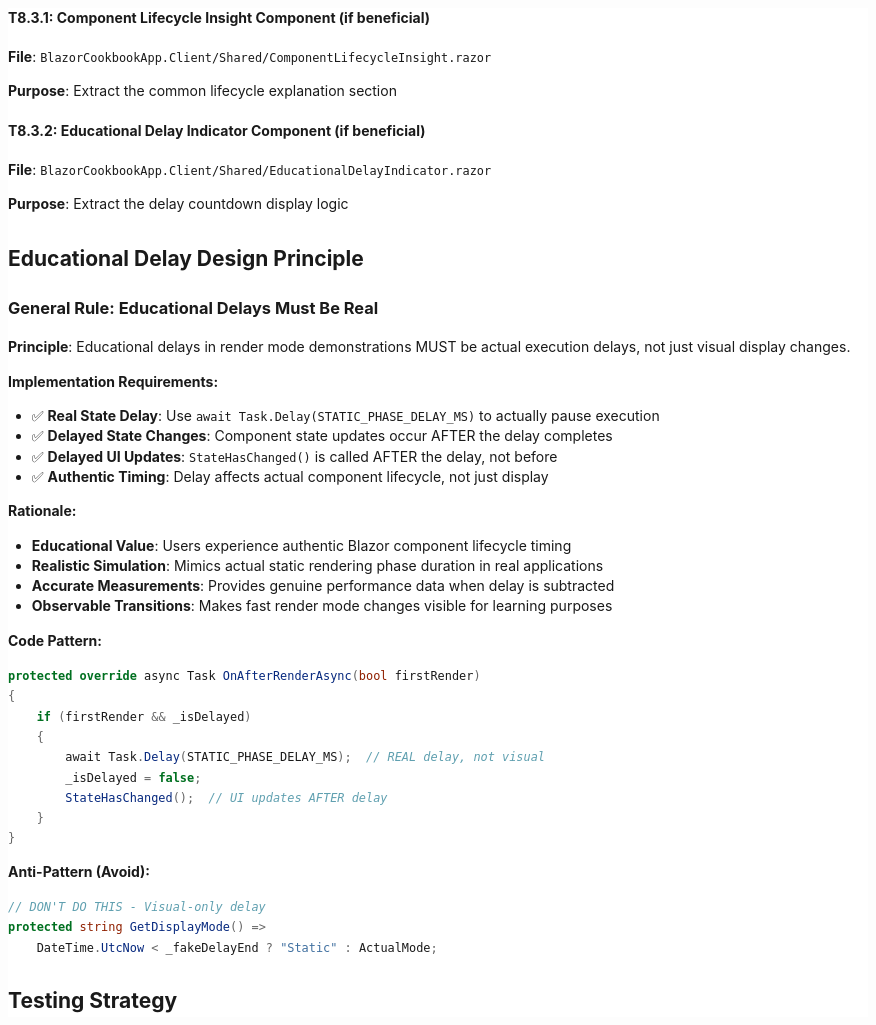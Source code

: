 #### **T8.3.1: Component Lifecycle Insight Component** (if beneficial)

**File**: `BlazorCookbookApp.Client/Shared/ComponentLifecycleInsight.razor`

**Purpose**: Extract the common lifecycle explanation section

#### **T8.3.2: Educational Delay Indicator Component** (if beneficial)

**File**: `BlazorCookbookApp.Client/Shared/EducationalDelayIndicator.razor`

**Purpose**: Extract the delay countdown display logic

## **Educational Delay Design Principle**

### **General Rule: Educational Delays Must Be Real**

**Principle**: Educational delays in render mode demonstrations MUST be actual execution delays, not just visual display changes.

**Implementation Requirements:**
- ✅ **Real State Delay**: Use `await Task.Delay(STATIC_PHASE_DELAY_MS)` to actually pause execution
- ✅ **Delayed State Changes**: Component state updates occur AFTER the delay completes
- ✅ **Delayed UI Updates**: `StateHasChanged()` is called AFTER the delay, not before
- ✅ **Authentic Timing**: Delay affects actual component lifecycle, not just display

**Rationale:**
- **Educational Value**: Users experience authentic Blazor component lifecycle timing
- **Realistic Simulation**: Mimics actual static rendering phase duration in real applications
- **Accurate Measurements**: Provides genuine performance data when delay is subtracted
- **Observable Transitions**: Makes fast render mode changes visible for learning purposes

**Code Pattern:**
```csharp
protected override async Task OnAfterRenderAsync(bool firstRender)
{
    if (firstRender && _isDelayed)
    {
        await Task.Delay(STATIC_PHASE_DELAY_MS);  // REAL delay, not visual
        _isDelayed = false;
        StateHasChanged();  // UI updates AFTER delay
    }
}
```

**Anti-Pattern (Avoid):**
```csharp
// DON'T DO THIS - Visual-only delay
protected string GetDisplayMode() => 
    DateTime.UtcNow < _fakeDelayEnd ? "Static" : ActualMode;
```

## **Testing Strategy**
